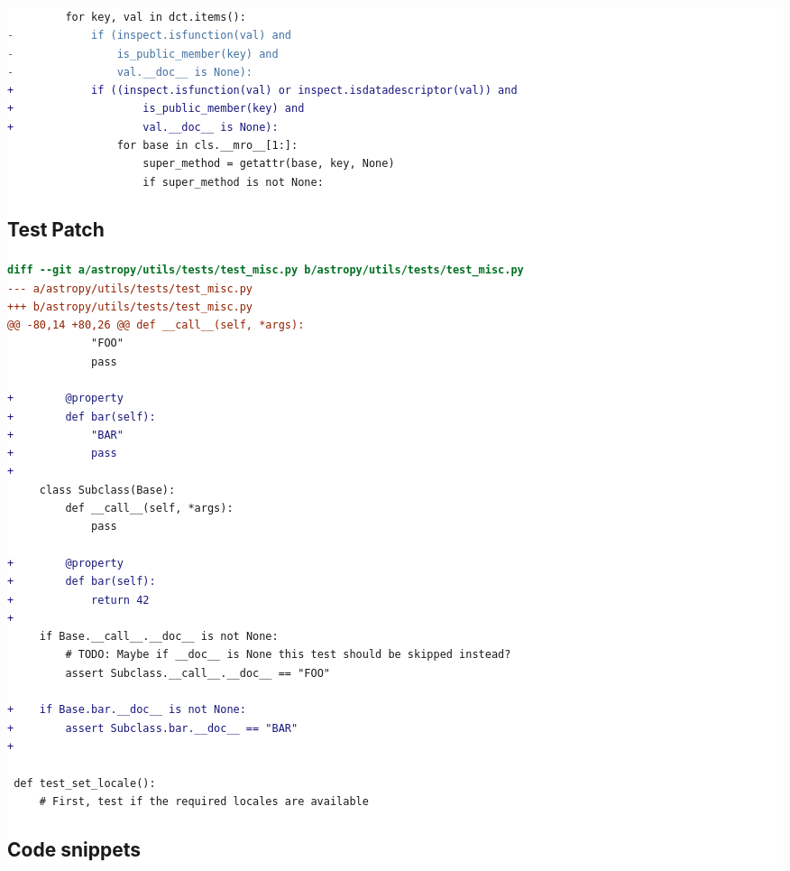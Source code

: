 ```diff
         for key, val in dct.items():
-            if (inspect.isfunction(val) and
-                is_public_member(key) and
-                val.__doc__ is None):
+            if ((inspect.isfunction(val) or inspect.isdatadescriptor(val)) and
+                    is_public_member(key) and
+                    val.__doc__ is None):
                 for base in cls.__mro__[1:]:
                     super_method = getattr(base, key, None)
                     if super_method is not None:

```

## Test Patch

```diff
diff --git a/astropy/utils/tests/test_misc.py b/astropy/utils/tests/test_misc.py
--- a/astropy/utils/tests/test_misc.py
+++ b/astropy/utils/tests/test_misc.py
@@ -80,14 +80,26 @@ def __call__(self, *args):
             "FOO"
             pass
 
+        @property
+        def bar(self):
+            "BAR"
+            pass
+
     class Subclass(Base):
         def __call__(self, *args):
             pass
 
+        @property
+        def bar(self):
+            return 42
+
     if Base.__call__.__doc__ is not None:
         # TODO: Maybe if __doc__ is None this test should be skipped instead?
         assert Subclass.__call__.__doc__ == "FOO"
 
+    if Base.bar.__doc__ is not None:
+        assert Subclass.bar.__doc__ == "BAR"
+
 
 def test_set_locale():
     # First, test if the required locales are available

```


## Code snippets
